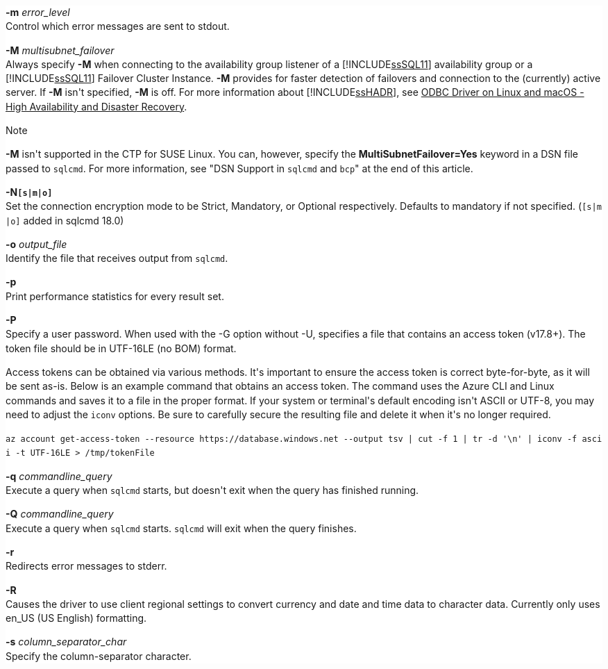 **-m** *error_level*  
Control which error messages are sent to stdout.

**-M** *multisubnet_failover*  
Always specify **-M** when connecting to the availability group listener of a [!INCLUDE[ssSQL11](../../../includes/sssql11-md.md)] availability group or a [!INCLUDE[ssSQL11](../../../includes/sssql11-md.md)] Failover Cluster Instance. **-M** provides for faster detection of failovers and connection to the (currently) active server. If **-M** isn't specified, **-M** is off. For more information about [!INCLUDE[ssHADR](../../../includes/sshadr-md.md)], see [ODBC Driver on Linux and macOS - High Availability and Disaster Recovery](odbc-driver-on-linux-support-for-high-availability-disaster-recovery.md).

> [!NOTE]
> **-M** isn't supported in the CTP for SUSE Linux. You can, however, specify the **MultiSubnetFailover=Yes** keyword in a DSN file passed to `sqlcmd`. For more information, see "DSN Support in `sqlcmd` and `bcp`" at the end of this article.

**-N`[s|m|o]`**  
Set the connection encryption mode to be Strict, Mandatory, or Optional respectively. Defaults to mandatory if not specified. (`[s|m|o]` added in sqlcmd 18.0)

**-o** *output_file*  
Identify the file that receives output from `sqlcmd`.

**-p**  
Print performance statistics for every result set.

**-P**  
Specify a user password. When used with the -G option without -U, specifies a file that contains an access token (v17.8+). The token file should be in UTF-16LE (no BOM) format.

Access tokens can be obtained via various methods. It's important to ensure the access token is correct byte-for-byte, as it will be sent as-is. Below is an example command that obtains an access token. The command uses the Azure CLI and Linux commands and saves it to a file in the proper format. If your system or terminal's default encoding isn't ASCII or UTF-8, you may need to adjust the `iconv` options. Be sure to carefully secure the resulting file and delete it when it's no longer required.

```azurecli
az account get-access-token --resource https://database.windows.net --output tsv | cut -f 1 | tr -d '\n' | iconv -f ascii -t UTF-16LE > /tmp/tokenFile
```

**-q** *commandline_query*  
Execute a query when `sqlcmd` starts, but doesn't exit when the query has finished running.

**-Q** *commandline_query*  
Execute a query when `sqlcmd` starts. `sqlcmd` will exit when the query finishes.

**-r**  
Redirects error messages to stderr.

**-R**  
Causes the driver to use client regional settings to convert currency and date and time data to character data. Currently only uses en_US (US English) formatting.

**-s** *column_separator_char*  
Specify the column-separator character.
